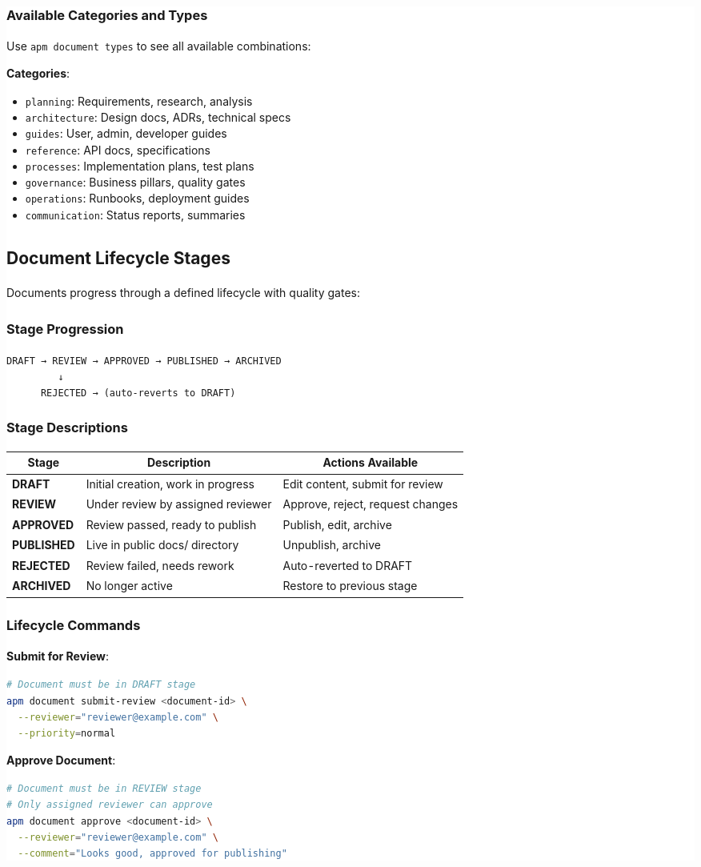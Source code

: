 ### Available Categories and Types

Use `apm document types` to see all available combinations:

**Categories**:
- `planning`: Requirements, research, analysis
- `architecture`: Design docs, ADRs, technical specs
- `guides`: User, admin, developer guides
- `reference`: API docs, specifications
- `processes`: Implementation plans, test plans
- `governance`: Business pillars, quality gates
- `operations`: Runbooks, deployment guides
- `communication`: Status reports, summaries

## Document Lifecycle Stages

Documents progress through a defined lifecycle with quality gates:

### Stage Progression

```
DRAFT → REVIEW → APPROVED → PUBLISHED → ARCHIVED
         ↓
      REJECTED → (auto-reverts to DRAFT)
```

### Stage Descriptions

| Stage | Description | Actions Available |
|-------|-------------|-------------------|
| **DRAFT** | Initial creation, work in progress | Edit content, submit for review |
| **REVIEW** | Under review by assigned reviewer | Approve, reject, request changes |
| **APPROVED** | Review passed, ready to publish | Publish, edit, archive |
| **PUBLISHED** | Live in public docs/ directory | Unpublish, archive |
| **REJECTED** | Review failed, needs rework | Auto-reverted to DRAFT |
| **ARCHIVED** | No longer active | Restore to previous stage |

### Lifecycle Commands

**Submit for Review**:
```bash
# Document must be in DRAFT stage
apm document submit-review <document-id> \
  --reviewer="reviewer@example.com" \
  --priority=normal
```

**Approve Document**:
```bash
# Document must be in REVIEW stage
# Only assigned reviewer can approve
apm document approve <document-id> \
  --reviewer="reviewer@example.com" \
  --comment="Looks good, approved for publishing"
```
